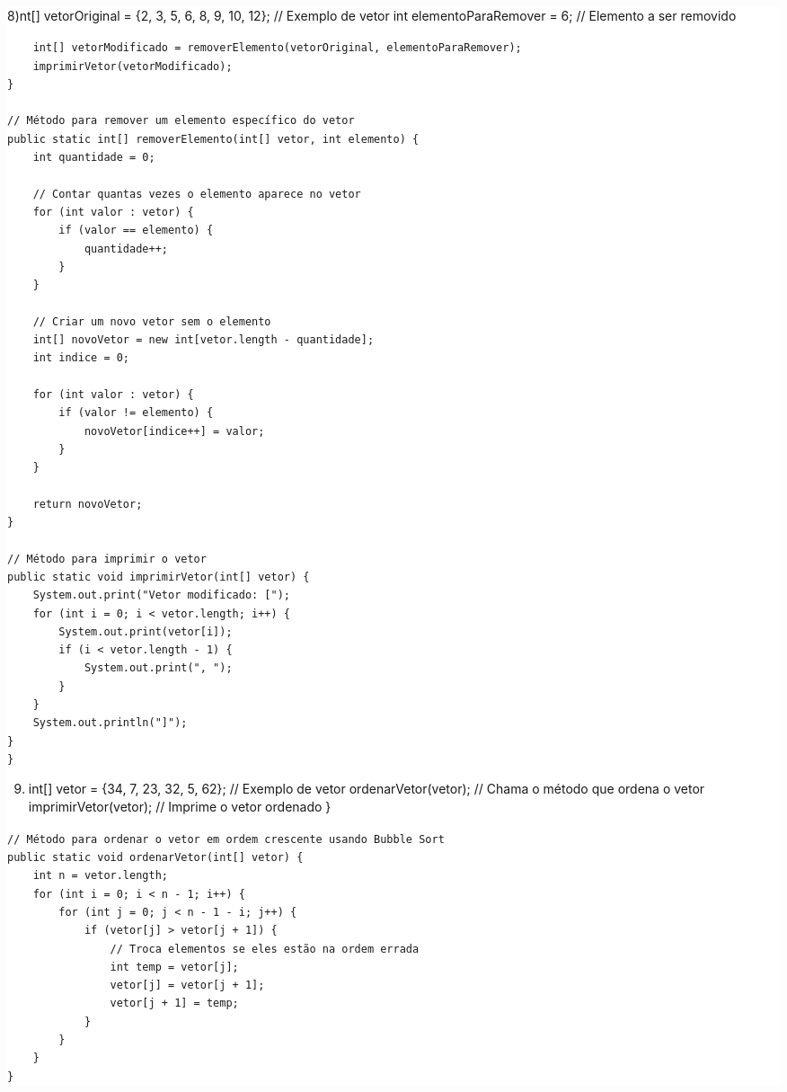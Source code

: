 
8)nt[] vetorOriginal = {2, 3, 5, 6, 8, 9, 10, 12}; // Exemplo de vetor
        int elementoParaRemover = 6; // Elemento a ser removido

        int[] vetorModificado = removerElemento(vetorOriginal, elementoParaRemover);
        imprimirVetor(vetorModificado);
    }

    // Método para remover um elemento específico do vetor
    public static int[] removerElemento(int[] vetor, int elemento) {
        int quantidade = 0;

        // Contar quantas vezes o elemento aparece no vetor
        for (int valor : vetor) {
            if (valor == elemento) {
                quantidade++;
            }
        }

        // Criar um novo vetor sem o elemento
        int[] novoVetor = new int[vetor.length - quantidade];
        int indice = 0;

        for (int valor : vetor) {
            if (valor != elemento) {
                novoVetor[indice++] = valor;
            }
        }

        return novoVetor;
    }

    // Método para imprimir o vetor
    public static void imprimirVetor(int[] vetor) {
        System.out.print("Vetor modificado: [");
        for (int i = 0; i < vetor.length; i++) {
            System.out.print(vetor[i]);
            if (i < vetor.length - 1) {
                System.out.print(", ");
            }
        }
        System.out.println("]");
    }
    }

9)   int[] vetor = {34, 7, 23, 32, 5, 62};  // Exemplo de vetor
        ordenarVetor(vetor);  // Chama o método que ordena o vetor
        imprimirVetor(vetor);  // Imprime o vetor ordenado
    }

    // Método para ordenar o vetor em ordem crescente usando Bubble Sort
    public static void ordenarVetor(int[] vetor) {
        int n = vetor.length;
        for (int i = 0; i < n - 1; i++) {
            for (int j = 0; j < n - 1 - i; j++) {
                if (vetor[j] > vetor[j + 1]) {
                    // Troca elementos se eles estão na ordem errada
                    int temp = vetor[j];
                    vetor[j] = vetor[j + 1];
                    vetor[j + 1] = temp;
                }
            }
        }
    }

